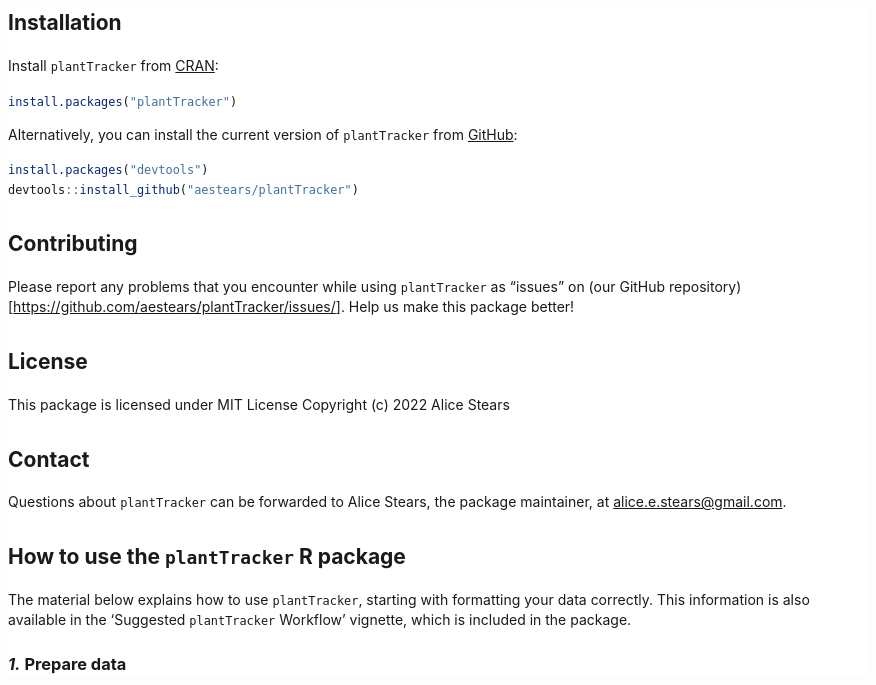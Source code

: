 <a id="Installation"></a>

## Installation

Install `plantTracker` from
[CRAN](https://CRAN.R-project.org/package=plantTracker):

``` r
install.packages("plantTracker")
```

Alternatively, you can install the current version of `plantTracker`
from [GitHub](https://github.com/):

``` r
install.packages("devtools")
devtools::install_github("aestears/plantTracker")
```

<a id="issues"></a>

## Contributing

Please report any problems that you encounter while using `plantTracker`
as “issues” on (our GitHub
repository)\[<https://github.com/aestears/plantTracker/issues/>\]. Help
us make this package better!

<a id="license"></a>

## License

This package is licensed under MIT License Copyright (c) 2022 Alice
Stears

<a id="contact"></a>

## Contact

Questions about `plantTracker` can be forwarded to Alice Stears, the
package maintainer, at <alice.e.stears@gmail.com>.

<a id="how_to_use"></a>

## How to use the `plantTracker` R package

The material below explains how to use `plantTracker`, starting with
formatting your data correctly. This information is also available in
the ‘Suggested `plantTracker` Workflow’ vignette, which is included in
the package.

<a id="prep_data"></a>

### *1.* Prepare data
